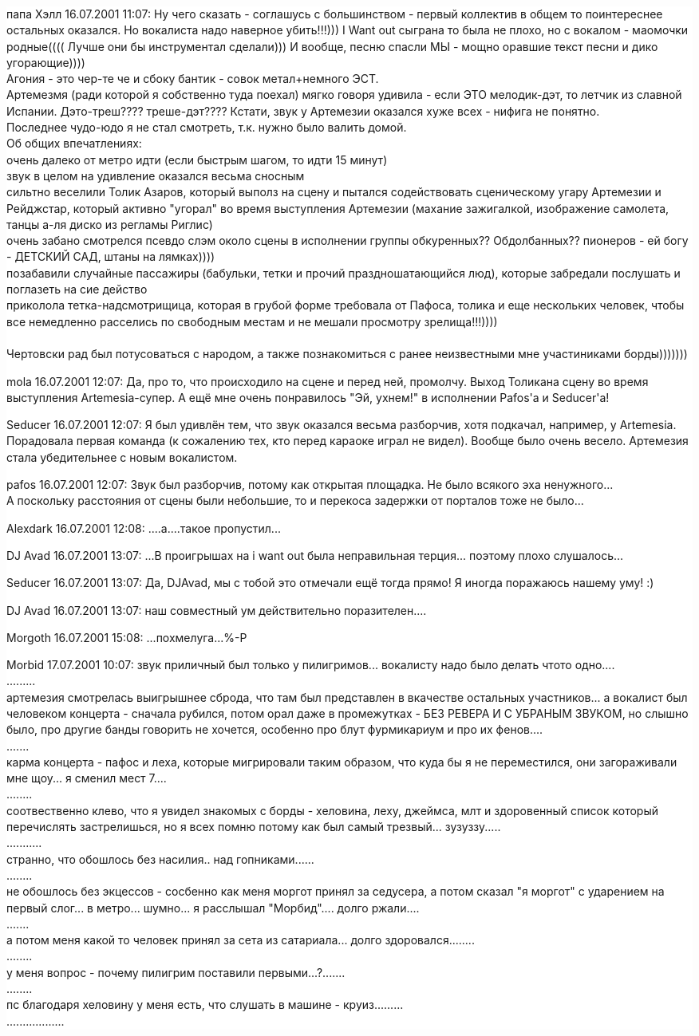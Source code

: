 папа Хэлл 16.07.2001 11:07:
Ну чего сказать - соглашусь с большинством - первый коллектив в общем то поинтереснее остальных оказался. Но вокалиста надо наверное убить!!!))) I Want out сыграна то была не плохо, но с вокалом - маомочки родные(((( Лучше они бы инструментал сделали))) И вообще, песню спасли МЫ - мощно оравшие текст песни и дико угорающие))))<BR>Агония - это чер-те че и сбоку бантик - совок метал+немного ЭСТ.<BR>Артемезмя (ради которой я собственно туда поехал) мягко говоря удивила - если ЭТО мелодик-дэт, то летчик из славной Испании. Дэто-треш???? треше-дэт???? Кстати, звук у Артемезии оказался хуже всех - нифига не понятно.<BR>Последнее чудо-юдо я не стал смотреть, т.к. нужно было валить домой.<BR>Об общих впечатлениях:<BR>очень далеко от метро идти (если быстрым шагом, то идти 15 минут)<BR>звук в целом на удивление оказался весьма сносным<BR>сильтно веселили Толик Азаров, который выполз на сцену и пытался содействовать сценическому угару Артемезии и Рейджстар, который активно "угорал" во время выступления Артемезии (махание зажигалкой, изображение самолета, танцы а-ля диско из регламы Риглис)<BR>очень забано смотрелся псевдо слэм около сцены в исполнении группы обкуренных?? Обдолбанных?? пионеров - ей богу - ДЕТСКИЙ САД, штаны на лямках))))<BR>позабавили случайные пассажиры (бабульки, тетки и прочий праздношатающийся люд), которые забредали послушать и поглазеть на сие действо<BR>приколола тетка-надсмотрищица, которая в грубой форме требовала от Пафоса, толика и еще нескольких человек, чтобы все немедленно расселись по свободным местам и не мешали просмотру зрелища!!!))))<BR><BR>Чертовски рад был потусоваться с народом, а также познакомиться с ранее неизвестными мне участиниками борды)))))))

mola 16.07.2001 12:07:
Да, про то, что происходило на сцене и перед ней, промолчу. Выход Толикана сцену во время выступления Artemesia-супер. А ещё мне очень понравилось "Эй, ухнем!" в исполнении Pafos'a и Seducer'а!

Seducer 16.07.2001 12:07:
Я был удивлён тем, что звук оказался весьма разборчив, хотя подкачал, например, у Artemesia. Порадовала первая команда (к сожалению тех, кто перед караоке играл не видел). Вообще было очень весело. Артемезия стала убедительнее с новым вокалистом.

pafos 16.07.2001 12:07:
Звук был разборчив, потому как открытая площадка. Не было всякого эха ненужного... <BR>А поскольку расстояния от сцены были небольшие, то и перекоса задержки от порталов тоже не было...

Alexdark 16.07.2001 12:08:
....а....такое пропустил...

DJ Avad 16.07.2001 13:07:
...В проигрышах на i want out была неправильная терция... поэтому плохо слушалось...

Seducer 16.07.2001 13:07:
Да, DJAvad, мы с тобой это отмечали ещё тогда прямо! Я иногда поражаюсь нашему уму! :)

DJ Avad 16.07.2001 13:07:
наш совместный ум действительно поразителен....

Morgoth 16.07.2001 15:08:
...похмелуга...%-Р

Morbid 17.07.2001 10:07:
звук приличный был только у пилигримов... вокалисту надо было делать чтото одно....<BR>.........<BR>артемезия смотрелась выигрышнее сброда, что там был представлен в вкачестве остальных участников... а вокалист был человеком концерта - сначала рубился, потом орал даже в промежутках - БЕЗ РЕВЕРА И С УБРАНЫМ ЗВУКОМ, но слышно было, про другие банды говорить не хочется, особенно про блут фурмикариум и про их фенов....<BR>.......<BR>карма концерта - пафос и леха, которые мигрировали таким образом, что куда бы я не переместился, они загораживали мне щоу... я сменил мест 7....<BR>........<BR>соотвественно клево, что я увидел знакомых с борды - хеловина, леху, джеймса, млт и здоровенный список который перечислять застрелишься, но я всех помню потому как был самый трезвый... зузуззу.....<BR>...........<BR>странно, что обошлось без насилия.. над гопниками......<BR>........<BR>не обошлось без экцессов - сосбенно как меня моргот принял за седусера, а потом сказал "я моргот" с ударением на первый слог... в метро... шумно... я расслышал "Морбид".... долго ржали....<BR>.......<BR>а потом меня какой то человек принял за сета из сатариала... долго здоровался........<BR>........<BR>у меня вопрос - почему пилигрим поставили первыми...?.......<BR>........<BR>пс благодаря хеловину у меня есть, что слушать в машине - круиз.........<BR>..................<BR>
